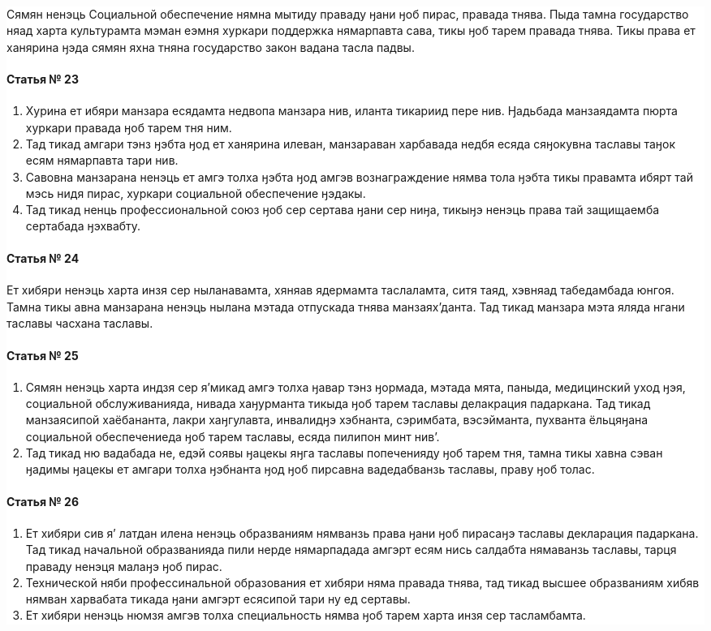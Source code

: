   Сямян ненэць Социальной обеспечение нямна мытиду праваду ӈани ӈоб пирас, правада тнява. Пыда тамна государство няад харта культурамта мэман еэмня хуркари поддержка нямарпавта сава, тикы ӈоб тарем правада тнява. Тикы права ет ханярина ӈэда сямян яхна тняна государство закон вадана тасла падвы.
 </p>
 <h4>
  Статья № 23
 </h4>
 <ol>
  <li>
   Хурина ет ибяри манзара есядамта недвопа манзара нив, иланта тикариид пере нив. Ӈадьбада манзаядамта пюрта хуркари правада ӈоб тарем тня ним.
  </li>
  <li>
   Тад тикад амгари тэнз ӈэбта ӈод ет ханярина илеван, манзараван харбавада недбя есяда сяӈокувна таславы таӈок есям нямарпавта тари нив.
  </li>
  <li>
   Савовна манзарана ненэць ет амгэ толха ӈэбта ӈод амгэв вознаграждение нямва тола ӈэбта тикы правамта ибярт тай мэсь нидя пирас, хуркари социальной обеспечение ӈэдакы.
  </li>
  <li>
   Тад тикад ненць профессиональной союз ӈоб сер сертава ӈани сер ниӈа, тикыӈэ ненэць права тай защищаемба сертабада ӈэхвабту.
  </li>
 </ol>
 <h4>
  Статья № 24
 </h4>
 <p>
  Ет хибяри ненэць харта инзя сер ныланавамта, хяняав ядермамта таслаламта, ситя таяд, хэвняад табедамбада юнгоя. Тамна тикы авна манзарана ненэць нылана мэтада отпускада тнява манзаяхʼданта. Тад тикад манзара мэта яляда нгани таславы часхана таславы.
 </p>
 <h4>
  Статья № 25
 </h4>
 <ol>
  <li>
   Сямян ненэць харта индзя сер яʼмикад амгэ толха ӈавар тэнз ӈормада, мэтада мята, паныда, медицинский уход ӈэя, социальной обслуживанияда, нивада хаӈурманта тикыда ӈоб тарем таславы делакрация падаркана. Тад тикад манзаясипой хаёбананта, лакри хаӈгулавта, инвалидӈэ хэбнанта, сэримбата, вэсэйманта, пухванта ёльцяӈана социальной обеспечениеда ӈоб тарем таславы, есяда пилипон минт нивʼ.
  </li>
  <li>
   Тад тикад ню вадабада не, едэй соявы ӈацекы яӈга таславы попеченияду ӈоб тарем тня, тамна тикы хавна сэван ӈадимы ӈацекы ет амгари толха ӈэбнанта ӈод ӈоб пирсавна вадедабванзь таславы, праву ӈоб толас.
  </li>
 </ol>
 <h4>
  Статья № 26
 </h4>
 <ol>
  <li>
   Ет хибяри сив яʼ латдан илена ненэць образваниям нямванзь права ӈани ӈоб пирасаӈэ таславы декларация падаркана. Тад тикад начальной образванияда пили нерде нямарпадада амгэрт есям нись салдабта нямаванзь таславы, тарця праваду ненэця малаӈэ ӈоб пирас.
  </li>
  <li>
   Технической няби профессинальной образования ет хибяри няма правада тнява, тад тикад высшее образваниям хибяв нямван харвабата тикада ӈани амгэрт есясипой тари ну ед сертавы.
  </li>
  <li>
   Ет хибяри ненэць нюмзя амгэв толха специальность нямва ӈоб тарем харта инзя сер тасламбамта.